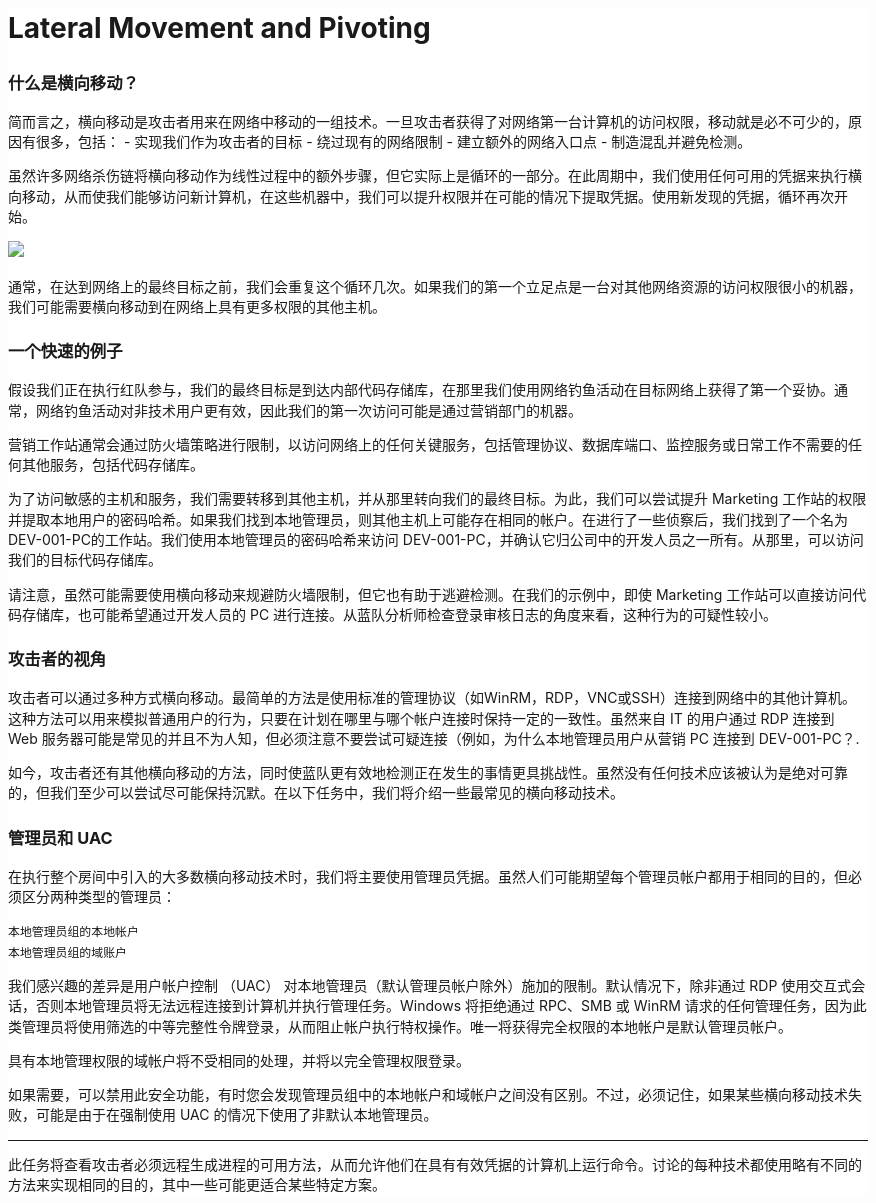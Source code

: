 # Lateral Movement and Pivoting

### 什么是横向移动？

简而言之，横向移动是攻击者用来在网络中移动的一组技术。一旦攻击者获得了对网络第一台计算机的访问权限，移动就是必不可少的，原因有很多，包括： - 实现我们作为攻击者的目标 - 绕过现有的网络限制 - 建立额外的网络入口点 - 制造混乱并避免检测。

虽然许多网络杀伤链将横向移动作为线性过程中的额外步骤，但它实际上是循环的一部分。在此周期中，我们使用任何可用的凭据来执行横向移动，从而使我们能够访问新计算机，在这些机器中，我们可以提升权限并在可能的情况下提取凭据。使用新发现的凭据，循环再次开始。

<img src='https://tryhackme-images.s3.amazonaws.com/user-uploads/5ed5961c6276df568891c3ea/room-content/42bfe825677ed29a162edb198599545a.png' />

通常，在达到网络上的最终目标之前，我们会重复这个循环几次。如果我们的第一个立足点是一台对其他网络资源的访问权限很小的机器，我们可能需要横向移动到在网络上具有更多权限的其他主机。

### 一个快速的例子

假设我们正在执行红队参与，我们的最终目标是到达内部代码存储库，在那里我们使用网络钓鱼活动在目标网络上获得了第一个妥协。通常，网络钓鱼活动对非技术用户更有效，因此我们的第一次访问可能是通过营销部门的机器。

营销工作站通常会通过防火墙策略进行限制，以访问网络上的任何关键服务，包括管理协议、数据库端口、监控服务或日常工作不需要的任何其他服务，包括代码存储库。

为了访问敏感的主机和服务，我们需要转移到其他主机，并从那里转向我们的最终目标。为此，我们可以尝试提升 Marketing 工作站的权限并提取本地用户的密码哈希。如果我们找到本地管理员，则其他主机上可能存在相同的帐户。在进行了一些侦察后，我们找到了一个名为DEV-001-PC的工作站。我们使用本地管理员的密码哈希来访问 DEV-001-PC，并确认它归公司中的开发人员之一所有。从那里，可以访问我们的目标代码存储库。

请注意，虽然可能需要使用横向移动来规避防火墙限制，但它也有助于逃避检测。在我们的示例中，即使 Marketing 工作站可以直接访问代码存储库，也可能希望通过开发人员的 PC 进行连接。从蓝队分析师检查登录审核日志的角度来看，这种行为的可疑性较小。

### 攻击者的视角

攻击者可以通过多种方式横向移动。最简单的方法是使用标准的管理协议（如WinRM，RDP，VNC或SSH）连接到网络中的其他计算机。这种方法可以用来模拟普通用户的行为，只要在计划在哪里与哪个帐户连接时保持一定的一致性。虽然来自 IT 的用户通过 RDP 连接到 Web 服务器可能是常见的并且不为人知，但必须注意不要尝试可疑连接（例如，为什么本地管理员用户从营销 PC 连接到 DEV-001-PC？.

如今，攻击者还有其他横向移动的方法，同时使蓝队更有效地检测正在发生的事情更具挑战性。虽然没有任何技术应该被认为是绝对可靠的，但我们至少可以尝试尽可能保持沉默。在以下任务中，我们将介绍一些最常见的横向移动技术。

### 管理员和 UAC

在执行整个房间中引入的大多数横向移动技术时，我们将主要使用管理员凭据。虽然人们可能期望每个管理员帐户都用于相同的目的，但必须区分两种类型的管理员：

    本地管理员组的本地帐户
    本地管理员组的域账户

我们感兴趣的差异是用户帐户控制 （UAC） 对本地管理员（默认管理员帐户除外）施加的限制。默认情况下，除非通过 RDP 使用交互式会话，否则本地管理员将无法远程连接到计算机并执行管理任务。Windows 将拒绝通过 RPC、SMB 或 WinRM 请求的任何管理任务，因为此类管理员将使用筛选的中等完整性令牌登录，从而阻止帐户执行特权操作。唯一将获得完全权限的本地帐户是默认管理员帐户。

具有本地管理权限的域帐户将不受相同的处理，并将以完全管理权限登录。

如果需要，可以禁用此安全功能，有时您会发现管理员组中的本地帐户和域帐户之间没有区别。不过，必须记住，如果某些横向移动技术失败，可能是由于在强制使用 UAC 的情况下使用了非默认本地管理员。

---

此任务将查看攻击者必须远程生成进程的可用方法，从而允许他们在具有有效凭据的计算机上运行命令。讨论的每种技术都使用略有不同的方法来实现相同的目的，其中一些可能更适合某些特定方案。


